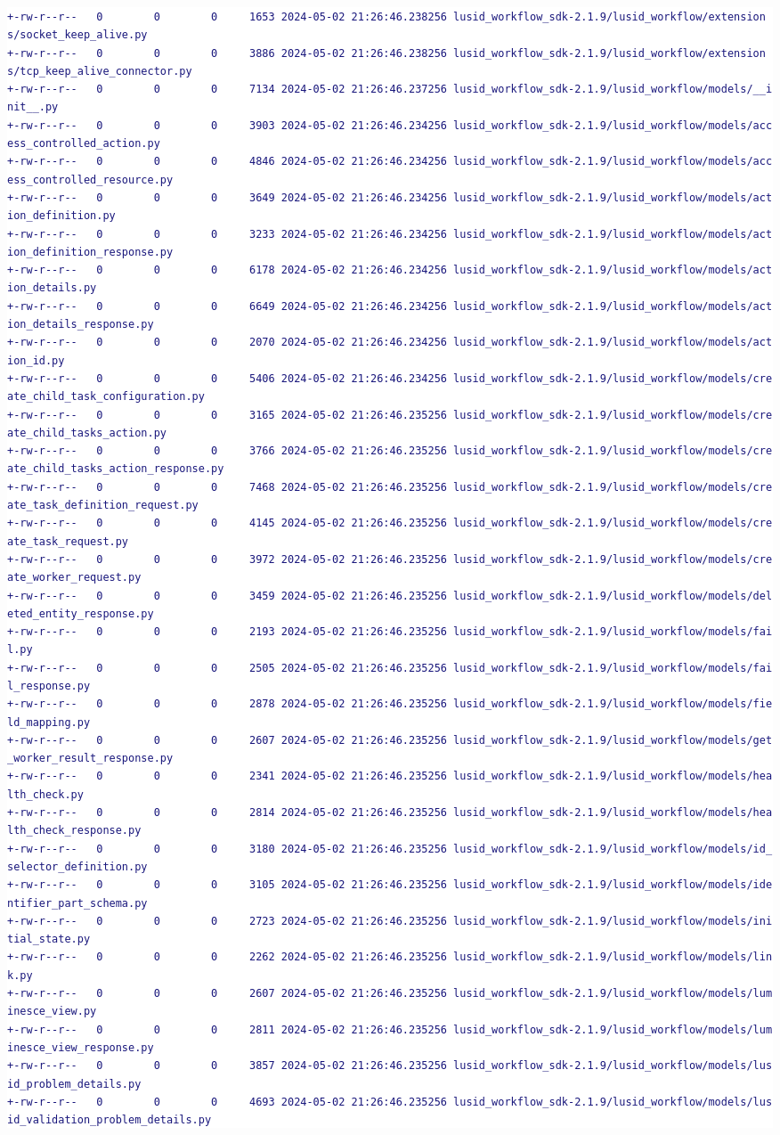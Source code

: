 ```diff
+-rw-r--r--   0        0        0     1653 2024-05-02 21:26:46.238256 lusid_workflow_sdk-2.1.9/lusid_workflow/extensions/socket_keep_alive.py
+-rw-r--r--   0        0        0     3886 2024-05-02 21:26:46.238256 lusid_workflow_sdk-2.1.9/lusid_workflow/extensions/tcp_keep_alive_connector.py
+-rw-r--r--   0        0        0     7134 2024-05-02 21:26:46.237256 lusid_workflow_sdk-2.1.9/lusid_workflow/models/__init__.py
+-rw-r--r--   0        0        0     3903 2024-05-02 21:26:46.234256 lusid_workflow_sdk-2.1.9/lusid_workflow/models/access_controlled_action.py
+-rw-r--r--   0        0        0     4846 2024-05-02 21:26:46.234256 lusid_workflow_sdk-2.1.9/lusid_workflow/models/access_controlled_resource.py
+-rw-r--r--   0        0        0     3649 2024-05-02 21:26:46.234256 lusid_workflow_sdk-2.1.9/lusid_workflow/models/action_definition.py
+-rw-r--r--   0        0        0     3233 2024-05-02 21:26:46.234256 lusid_workflow_sdk-2.1.9/lusid_workflow/models/action_definition_response.py
+-rw-r--r--   0        0        0     6178 2024-05-02 21:26:46.234256 lusid_workflow_sdk-2.1.9/lusid_workflow/models/action_details.py
+-rw-r--r--   0        0        0     6649 2024-05-02 21:26:46.234256 lusid_workflow_sdk-2.1.9/lusid_workflow/models/action_details_response.py
+-rw-r--r--   0        0        0     2070 2024-05-02 21:26:46.234256 lusid_workflow_sdk-2.1.9/lusid_workflow/models/action_id.py
+-rw-r--r--   0        0        0     5406 2024-05-02 21:26:46.234256 lusid_workflow_sdk-2.1.9/lusid_workflow/models/create_child_task_configuration.py
+-rw-r--r--   0        0        0     3165 2024-05-02 21:26:46.235256 lusid_workflow_sdk-2.1.9/lusid_workflow/models/create_child_tasks_action.py
+-rw-r--r--   0        0        0     3766 2024-05-02 21:26:46.235256 lusid_workflow_sdk-2.1.9/lusid_workflow/models/create_child_tasks_action_response.py
+-rw-r--r--   0        0        0     7468 2024-05-02 21:26:46.235256 lusid_workflow_sdk-2.1.9/lusid_workflow/models/create_task_definition_request.py
+-rw-r--r--   0        0        0     4145 2024-05-02 21:26:46.235256 lusid_workflow_sdk-2.1.9/lusid_workflow/models/create_task_request.py
+-rw-r--r--   0        0        0     3972 2024-05-02 21:26:46.235256 lusid_workflow_sdk-2.1.9/lusid_workflow/models/create_worker_request.py
+-rw-r--r--   0        0        0     3459 2024-05-02 21:26:46.235256 lusid_workflow_sdk-2.1.9/lusid_workflow/models/deleted_entity_response.py
+-rw-r--r--   0        0        0     2193 2024-05-02 21:26:46.235256 lusid_workflow_sdk-2.1.9/lusid_workflow/models/fail.py
+-rw-r--r--   0        0        0     2505 2024-05-02 21:26:46.235256 lusid_workflow_sdk-2.1.9/lusid_workflow/models/fail_response.py
+-rw-r--r--   0        0        0     2878 2024-05-02 21:26:46.235256 lusid_workflow_sdk-2.1.9/lusid_workflow/models/field_mapping.py
+-rw-r--r--   0        0        0     2607 2024-05-02 21:26:46.235256 lusid_workflow_sdk-2.1.9/lusid_workflow/models/get_worker_result_response.py
+-rw-r--r--   0        0        0     2341 2024-05-02 21:26:46.235256 lusid_workflow_sdk-2.1.9/lusid_workflow/models/health_check.py
+-rw-r--r--   0        0        0     2814 2024-05-02 21:26:46.235256 lusid_workflow_sdk-2.1.9/lusid_workflow/models/health_check_response.py
+-rw-r--r--   0        0        0     3180 2024-05-02 21:26:46.235256 lusid_workflow_sdk-2.1.9/lusid_workflow/models/id_selector_definition.py
+-rw-r--r--   0        0        0     3105 2024-05-02 21:26:46.235256 lusid_workflow_sdk-2.1.9/lusid_workflow/models/identifier_part_schema.py
+-rw-r--r--   0        0        0     2723 2024-05-02 21:26:46.235256 lusid_workflow_sdk-2.1.9/lusid_workflow/models/initial_state.py
+-rw-r--r--   0        0        0     2262 2024-05-02 21:26:46.235256 lusid_workflow_sdk-2.1.9/lusid_workflow/models/link.py
+-rw-r--r--   0        0        0     2607 2024-05-02 21:26:46.235256 lusid_workflow_sdk-2.1.9/lusid_workflow/models/luminesce_view.py
+-rw-r--r--   0        0        0     2811 2024-05-02 21:26:46.235256 lusid_workflow_sdk-2.1.9/lusid_workflow/models/luminesce_view_response.py
+-rw-r--r--   0        0        0     3857 2024-05-02 21:26:46.235256 lusid_workflow_sdk-2.1.9/lusid_workflow/models/lusid_problem_details.py
+-rw-r--r--   0        0        0     4693 2024-05-02 21:26:46.235256 lusid_workflow_sdk-2.1.9/lusid_workflow/models/lusid_validation_problem_details.py
```